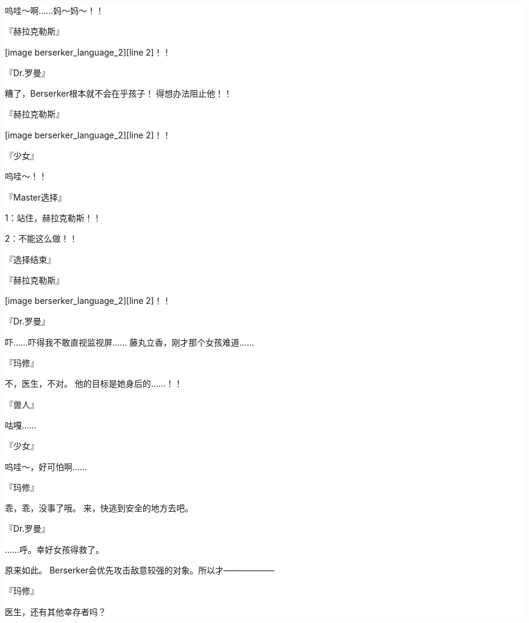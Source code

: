 呜哇～啊……妈～妈～！！

『赫拉克勒斯』

[image berserker_language_2][line 2]！！

『Dr.罗曼』

糟了，Berserker根本就不会在乎孩子！
得想办法阻止他！！

『赫拉克勒斯』

[image berserker_language_2][line 2]！！

『少女』

呜哇～！！

『Master选择』

1：站住，赫拉克勒斯！！

2：不能这么做！！

『选择结束』

『赫拉克勒斯』

[image berserker_language_2][line 2]！！

『Dr.罗曼』

吓……吓得我不敢直视监视屏……
藤丸立香，刚才那个女孩难道……

『玛修』

不，医生，不对。
他的目标是她身后的……！！

『兽人』

咕嘎……

『少女』

呜哇～，好可怕啊……

『玛修』

乖，乖，没事了哦。
来，快逃到安全的地方去吧。

『Dr.罗曼』

……呼。幸好女孩得救了。

原来如此。
Berserker会优先攻击敌意较强的对象。所以才——————

『玛修』

医生，还有其他幸存者吗？
